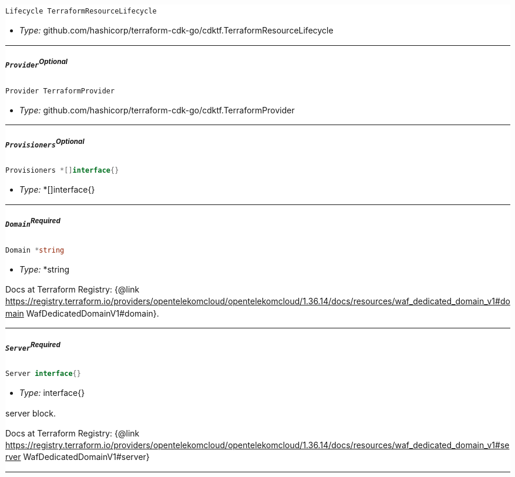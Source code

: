 ```go
Lifecycle TerraformResourceLifecycle
```

- *Type:* github.com/hashicorp/terraform-cdk-go/cdktf.TerraformResourceLifecycle

---

##### `Provider`<sup>Optional</sup> <a name="Provider" id="@cdktf/provider-opentelekomcloud.wafDedicatedDomainV1.WafDedicatedDomainV1Config.property.provider"></a>

```go
Provider TerraformProvider
```

- *Type:* github.com/hashicorp/terraform-cdk-go/cdktf.TerraformProvider

---

##### `Provisioners`<sup>Optional</sup> <a name="Provisioners" id="@cdktf/provider-opentelekomcloud.wafDedicatedDomainV1.WafDedicatedDomainV1Config.property.provisioners"></a>

```go
Provisioners *[]interface{}
```

- *Type:* *[]interface{}

---

##### `Domain`<sup>Required</sup> <a name="Domain" id="@cdktf/provider-opentelekomcloud.wafDedicatedDomainV1.WafDedicatedDomainV1Config.property.domain"></a>

```go
Domain *string
```

- *Type:* *string

Docs at Terraform Registry: {@link https://registry.terraform.io/providers/opentelekomcloud/opentelekomcloud/1.36.14/docs/resources/waf_dedicated_domain_v1#domain WafDedicatedDomainV1#domain}.

---

##### `Server`<sup>Required</sup> <a name="Server" id="@cdktf/provider-opentelekomcloud.wafDedicatedDomainV1.WafDedicatedDomainV1Config.property.server"></a>

```go
Server interface{}
```

- *Type:* interface{}

server block.

Docs at Terraform Registry: {@link https://registry.terraform.io/providers/opentelekomcloud/opentelekomcloud/1.36.14/docs/resources/waf_dedicated_domain_v1#server WafDedicatedDomainV1#server}

---